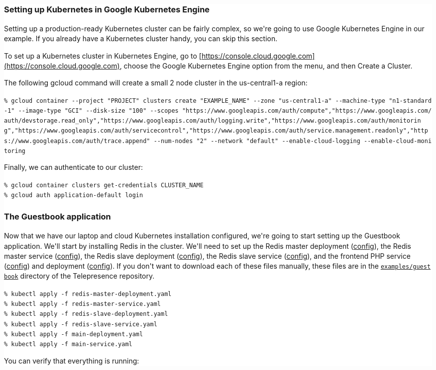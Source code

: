 ### Setting up Kubernetes in Google Kubernetes Engine

Setting up a production-ready Kubernetes cluster can be fairly complex, so we're going to use Google Kubernetes Engine in our example. If you already have a Kubernetes cluster handy, you can skip this section.

To set up a Kubernetes cluster in Kubernetes Engine, go to [https://console.cloud.google.com](https://console.cloud.google.com), choose the Google Kubernetes Engine option from the menu, and then Create a Cluster.

The following gcloud command will create a small 2 node cluster in the us-central1-a region:

```
% gcloud container --project "PROJECT" clusters create "EXAMPLE_NAME" --zone "us-central1-a" --machine-type "n1-standard-1" --image-type "GCI" --disk-size "100" --scopes "https://www.googleapis.com/auth/compute","https://www.googleapis.com/auth/devstorage.read_only","https://www.googleapis.com/auth/logging.write","https://www.googleapis.com/auth/monitoring","https://www.googleapis.com/auth/servicecontrol","https://www.googleapis.com/auth/service.management.readonly","https://www.googleapis.com/auth/trace.append" --num-nodes "2" --network "default" --enable-cloud-logging --enable-cloud-monitoring
```

Finally, we can authenticate to our cluster:

```
% gcloud container clusters get-credentials CLUSTER_NAME
% gcloud auth application-default login
```

### The Guestbook application

Now that we have our laptop and cloud Kubernetes installation configured, we're going to start setting up the Guestbook application. We'll start by installing Redis in the cluster. We'll need to set up the Redis master deployment ([config](https://github.com/datawire/telepresence/blob/master/examples/guestbook/redis-master-deployment.yaml)), the Redis master service ([config](https://github.com/datawire/telepresence/blob/master/examples/guestbook/redis-master-service.yaml)), the Redis slave deployment ([config](https://github.com/datawire/telepresence/blob/master/examples/guestbook/redis-slave-deployment.yaml)), the Redis slave service ([config](https://github.com/datawire/telepresence/blob/master/examples/guestbook/redis-slave-service.yaml)), and the frontend PHP service ([config](https://github.com/datawire/telepresence/blob/master/examples/guestbook/main-service.yaml)) and deployment ([config](https://github.com/datawire/telepresence/blob/master/examples/guestbook/main-deployment.yaml)). If you don't want to download each of these files manually, these files are in the [`examples/guestbook`](https://github.com/datawire/telepresence/tree/master/examples/guestbook) directory of the Telepresence repository.

```
% kubectl apply -f redis-master-deployment.yaml
% kubectl apply -f redis-master-service.yaml
% kubectl apply -f redis-slave-deployment.yaml
% kubectl apply -f redis-slave-service.yaml
% kubectl apply -f main-deployment.yaml
% kubectl apply -f main-service.yaml
```

You can verify that everything is running:
